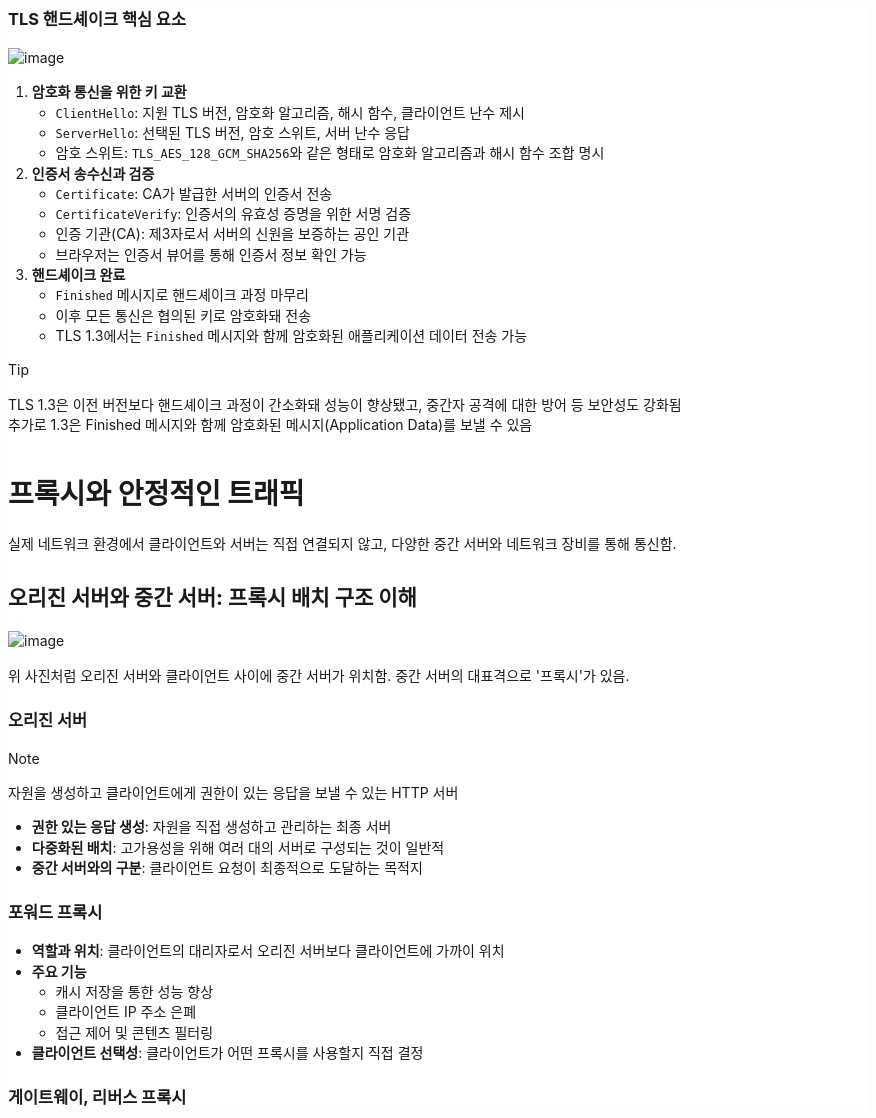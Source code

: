 ### TLS 핸드셰이크 핵심 요소

<img width="600" alt="image" src="https://github.com/user-attachments/assets/8245bdc6-e862-4c6b-9f08-56b55c6c3e94" />

1. **암호화 통신을 위한 키 교환**
   - `ClientHello`: 지원 TLS 버전, 암호화 알고리즘, 해시 함수, 클라이언트 난수 제시
   - `ServerHello`: 선택된 TLS 버전, 암호 스위트, 서버 난수 응답
   - 암호 스위트: `TLS_AES_128_GCM_SHA256`와 같은 형태로 암호화 알고리즘과 해시 함수 조합 명시
2. **인증서 송수신과 검증**
   - `Certificate`: CA가 발급한 서버의 인증서 전송
   - `CertificateVerify`: 인증서의 유효성 증명을 위한 서명 검증
   - 인증 기관(CA): 제3자로서 서버의 신원을 보증하는 공인 기관
   - 브라우저는 인증서 뷰어를 통해 인증서 정보 확인 가능
3. **핸드셰이크 완료**
   - `Finished` 메시지로 핸드셰이크 과정 마무리
   - 이후 모든 통신은 협의된 키로 암호화돼 전송
   - TLS 1.3에서는 `Finished` 메시지와 함께 암호화된 애플리케이션 데이터 전송 가능

> [!TIP]
> TLS 1.3은 이전 버전보다 핸드셰이크 과정이 간소화돼 성능이 향상됐고, 중간자 공격에 대한 방어 등 보안성도 강화됨<br>
> 추가로 1.3은 Finished 메시지와 함께 암호화된 메시지(Application Data)를 보낼 수 있음

# 프록시와 안정적인 트래픽

실제 네트워크 환경에서 클라이언트와 서버는 직접 연결되지 않고, 다양한 중간 서버와 네트워크 장비를 통해 통신함.

## 오리진 서버와 중간 서버: 프록시 배치 구조 이해

<img width="600" alt="image" src="https://github.com/user-attachments/assets/2ae30a14-b224-4a72-8d1a-c32af25bbc1e" />

위 사진처럼 오리진 서버와 클라이언트 사이에 중간 서버가 위치함. 중간 서버의 대표격으로 '프록시'가 있음.

### 오리진 서버

> [!NOTE]
> 자원을 생성하고 클라이언트에게 권한이 있는 응답을 보낼 수 있는 HTTP 서버

- **권한 있는 응답 생성**: 자원을 직접 생성하고 관리하는 최종 서버
- **다중화된 배치**: 고가용성을 위해 여러 대의 서버로 구성되는 것이 일반적
- **중간 서버와의 구분**: 클라이언트 요청이 최종적으로 도달하는 목적지

### 포워드 프록시

- **역할과 위치**: 클라이언트의 대리자로서 오리진 서버보다 클라이언트에 가까이 위치
- **주요 기능**
  - 캐시 저장을 통한 성능 향상
  - 클라이언트 IP 주소 은폐
  - 접근 제어 및 콘텐츠 필터링
- **클라이언트 선택성**: 클라이언트가 어떤 프록시를 사용할지 직접 결정

### 게이트웨이, 리버스 프록시
